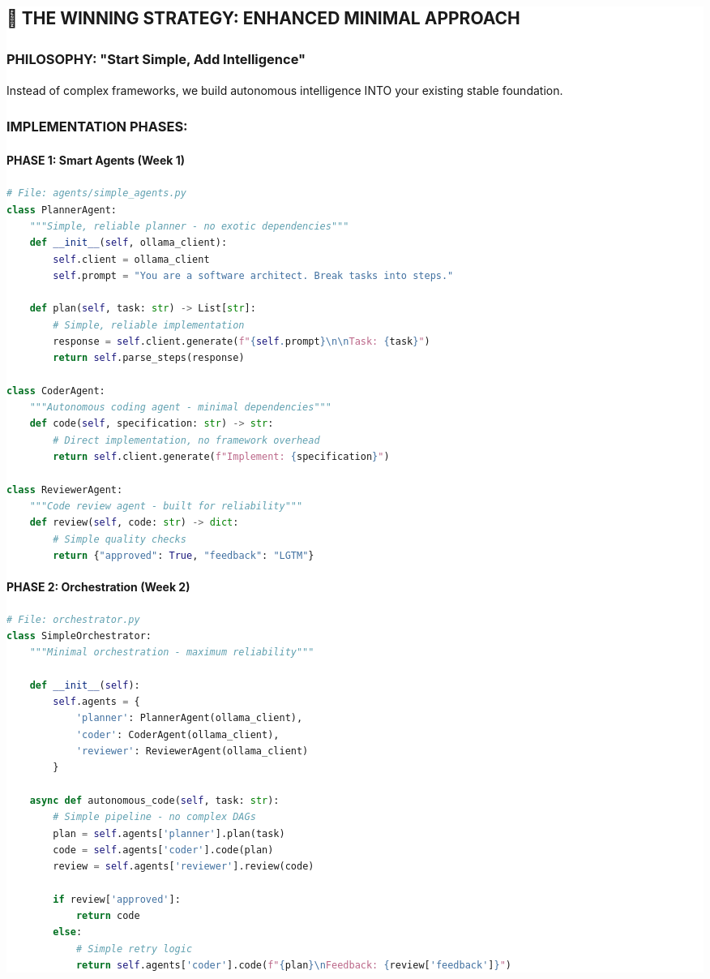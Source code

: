 
## 🎯 THE WINNING STRATEGY: ENHANCED MINIMAL APPROACH

### PHILOSOPHY: "Start Simple, Add Intelligence"
Instead of complex frameworks, we build autonomous intelligence INTO your existing stable foundation.

### IMPLEMENTATION PHASES:

#### PHASE 1: Smart Agents (Week 1)
```python
# File: agents/simple_agents.py
class PlannerAgent:
    """Simple, reliable planner - no exotic dependencies"""
    def __init__(self, ollama_client):
        self.client = ollama_client
        self.prompt = "You are a software architect. Break tasks into steps."
    
    def plan(self, task: str) -> List[str]:
        # Simple, reliable implementation
        response = self.client.generate(f"{self.prompt}\n\nTask: {task}")
        return self.parse_steps(response)

class CoderAgent:
    """Autonomous coding agent - minimal dependencies"""
    def code(self, specification: str) -> str:
        # Direct implementation, no framework overhead
        return self.client.generate(f"Implement: {specification}")

class ReviewerAgent:
    """Code review agent - built for reliability"""
    def review(self, code: str) -> dict:
        # Simple quality checks
        return {"approved": True, "feedback": "LGTM"}
```

#### PHASE 2: Orchestration (Week 2)  
```python
# File: orchestrator.py
class SimpleOrchestrator:
    """Minimal orchestration - maximum reliability"""
    
    def __init__(self):
        self.agents = {
            'planner': PlannerAgent(ollama_client),
            'coder': CoderAgent(ollama_client), 
            'reviewer': ReviewerAgent(ollama_client)
        }
    
    async def autonomous_code(self, task: str):
        # Simple pipeline - no complex DAGs
        plan = self.agents['planner'].plan(task)
        code = self.agents['coder'].code(plan)
        review = self.agents['reviewer'].review(code)
        
        if review['approved']:
            return code
        else:
            # Simple retry logic
            return self.agents['coder'].code(f"{plan}\nFeedback: {review['feedback']}")
```
